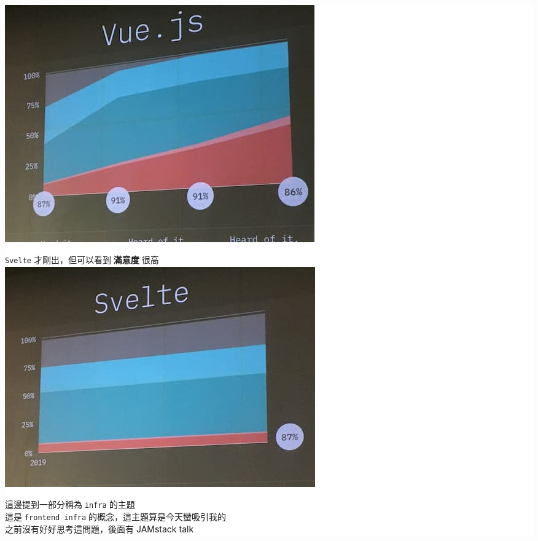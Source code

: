 ![JsConfJap2019_Tokyo_Day1_12](/assets/img/JsConfJap2019_Tokyo_Day1_12.JPG)  

`Svelte` 才剛出，但可以看到 **滿意度** 很高  
![JsConfJap2019_Tokyo_Day1_13](/assets/img/JsConfJap2019_Tokyo_Day1_13.JPG)  

這邊提到一部分稱為 `infra` 的主題  
這是 `frontend infra` 的概念，這主題算是今天蠻吸引我的  
之前沒有好好思考這問題，後面有 JAMstack talk  